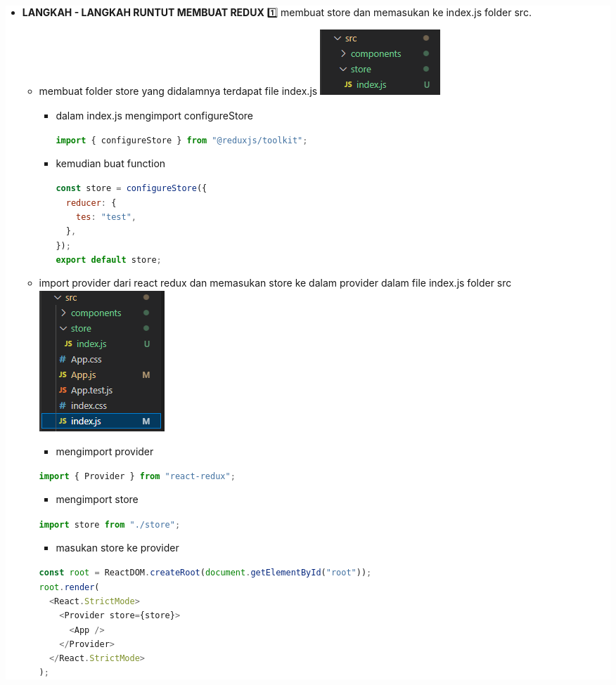 - **LANGKAH - LANGKAH RUNTUT MEMBUAT REDUX**
  :one: membuat store dan memasukan ke index.js folder src.

  - membuat folder store yang didalamnya terdapat file index.js
    ![store](/assets/store.PNG)
    - dalam index.js mengimport configureStore
      ```js
      import { configureStore } from "@reduxjs/toolkit";
      ```
    - kemudian buat function
      ```js
      const store = configureStore({
        reducer: {
          tes: "test",
        },
      });
      export default store;
      ```
  - import provider dari react redux dan memasukan store ke dalam provider dalam file index.js folder src
    ![index src](/assets/index%20src.PNG)

    - mengimport provider

    ```js
    import { Provider } from "react-redux";
    ```

    - mengimport store

    ```js
    import store from "./store";
    ```

    - masukan store ke provider

    ```js
    const root = ReactDOM.createRoot(document.getElementById("root"));
    root.render(
      <React.StrictMode>
        <Provider store={store}>
          <App />
        </Provider>
      </React.StrictMode>
    );
    ```
